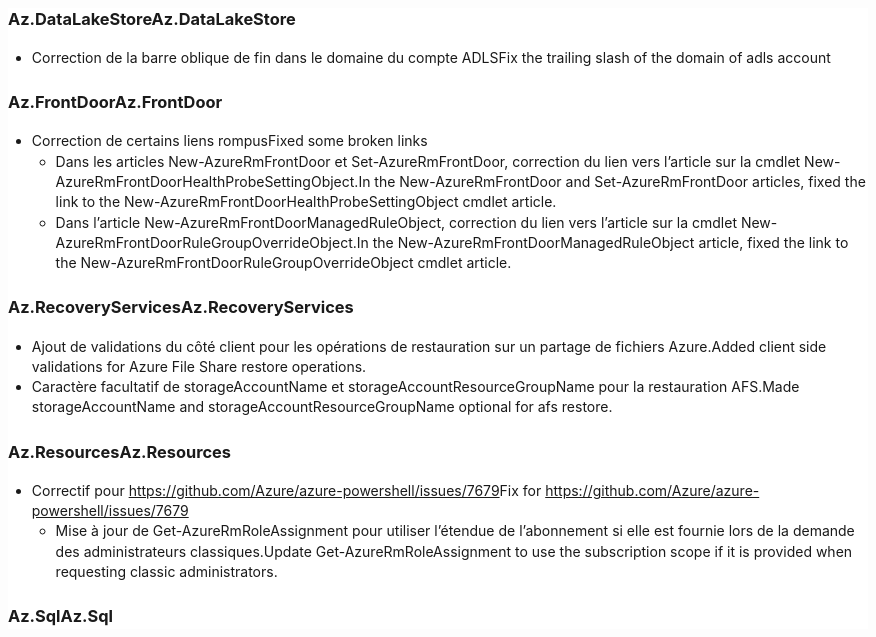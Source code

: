 ### <a name="azdatalakestore"></a><span data-ttu-id="b7630-372">Az.DataLakeStore</span><span class="sxs-lookup"><span data-stu-id="b7630-372">Az.DataLakeStore</span></span>

* <span data-ttu-id="b7630-373">Correction de la barre oblique de fin dans le domaine du compte ADLS</span><span class="sxs-lookup"><span data-stu-id="b7630-373">Fix the trailing slash of the domain of adls account</span></span>

### <a name="azfrontdoor"></a><span data-ttu-id="b7630-374">Az.FrontDoor</span><span class="sxs-lookup"><span data-stu-id="b7630-374">Az.FrontDoor</span></span>

* <span data-ttu-id="b7630-375">Correction de certains liens rompus</span><span class="sxs-lookup"><span data-stu-id="b7630-375">Fixed some broken links</span></span>
    - <span data-ttu-id="b7630-376">Dans les articles New-AzureRmFrontDoor et Set-AzureRmFrontDoor, correction du lien vers l’article sur la cmdlet New-AzureRmFrontDoorHealthProbeSettingObject.</span><span class="sxs-lookup"><span data-stu-id="b7630-376">In the New-AzureRmFrontDoor and Set-AzureRmFrontDoor articles, fixed the link to the New-AzureRmFrontDoorHealthProbeSettingObject cmdlet article.</span></span>
    - <span data-ttu-id="b7630-377">Dans l’article New-AzureRmFrontDoorManagedRuleObject, correction du lien vers l’article sur la cmdlet New-AzureRmFrontDoorRuleGroupOverrideObject.</span><span class="sxs-lookup"><span data-stu-id="b7630-377">In the New-AzureRmFrontDoorManagedRuleObject article, fixed the link to the New-AzureRmFrontDoorRuleGroupOverrideObject cmdlet article.</span></span>

### <a name="azrecoveryservices"></a><span data-ttu-id="b7630-378">Az.RecoveryServices</span><span class="sxs-lookup"><span data-stu-id="b7630-378">Az.RecoveryServices</span></span>

* <span data-ttu-id="b7630-379">Ajout de validations du côté client pour les opérations de restauration sur un partage de fichiers Azure.</span><span class="sxs-lookup"><span data-stu-id="b7630-379">Added client side validations for Azure File Share restore operations.</span></span>
* <span data-ttu-id="b7630-380">Caractère facultatif de storageAccountName et storageAccountResourceGroupName pour la restauration AFS.</span><span class="sxs-lookup"><span data-stu-id="b7630-380">Made storageAccountName and storageAccountResourceGroupName optional for afs restore.</span></span>

### <a name="azresources"></a><span data-ttu-id="b7630-381">Az.Resources</span><span class="sxs-lookup"><span data-stu-id="b7630-381">Az.Resources</span></span>

* <span data-ttu-id="b7630-382">Correctif pour https://github.com/Azure/azure-powershell/issues/7679</span><span class="sxs-lookup"><span data-stu-id="b7630-382">Fix for https://github.com/Azure/azure-powershell/issues/7679</span></span>
    - <span data-ttu-id="b7630-383">Mise à jour de Get-AzureRmRoleAssignment pour utiliser l’étendue de l’abonnement si elle est fournie lors de la demande des administrateurs classiques.</span><span class="sxs-lookup"><span data-stu-id="b7630-383">Update Get-AzureRmRoleAssignment to use the subscription scope if it is provided when requesting classic administrators.</span></span>

### <a name="azsql"></a><span data-ttu-id="b7630-384">Az.Sql</span><span class="sxs-lookup"><span data-stu-id="b7630-384">Az.Sql</span></span>
